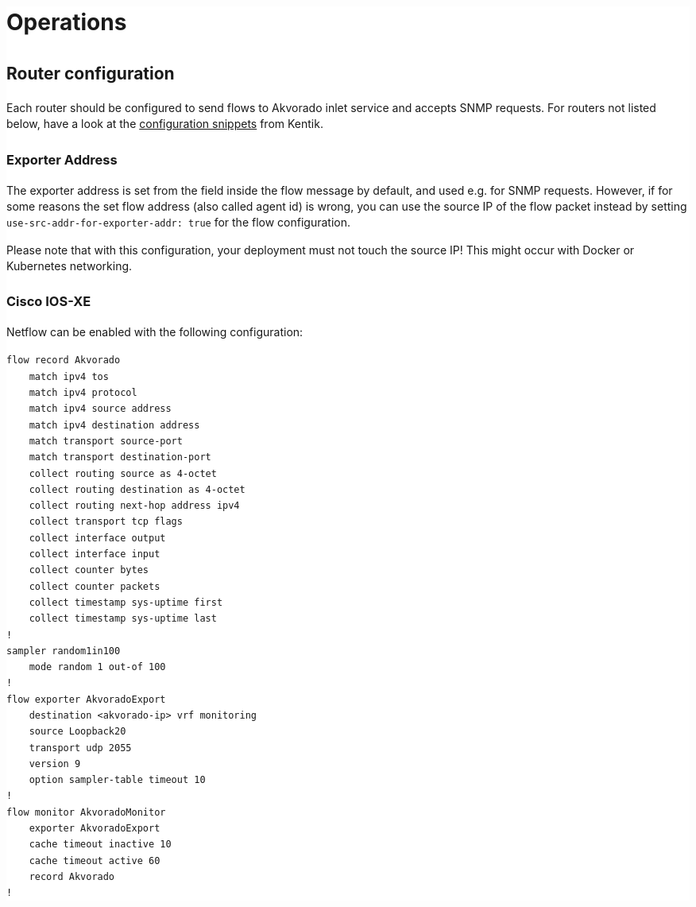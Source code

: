# Operations

## Router configuration

Each router should be configured to send flows to Akvorado inlet
service and accepts SNMP requests. For routers not listed below, have
a look at the [configuration
snippets](https://github.com/kentik/config-snippets/) from Kentik.

### Exporter Address

The exporter address is set from the field inside the flow message by default,
and used e.g. for SNMP requests. However, if for some reasons the set flow
address (also called agent id) is wrong, you can use the source IP of the flow
packet instead by setting `use-src-addr-for-exporter-addr: true` for the flow
configuration.

Please note that with this configuration, your deployment must not touch the
source IP! This might occur with Docker or Kubernetes networking.

### Cisco IOS-XE

Netflow can be enabled with the following configuration:

```cisco
flow record Akvorado
    match ipv4 tos
    match ipv4 protocol
    match ipv4 source address
    match ipv4 destination address
    match transport source-port
    match transport destination-port
    collect routing source as 4-octet
    collect routing destination as 4-octet
    collect routing next-hop address ipv4
    collect transport tcp flags
    collect interface output
    collect interface input
    collect counter bytes
    collect counter packets
    collect timestamp sys-uptime first
    collect timestamp sys-uptime last
!
sampler random1in100
    mode random 1 out-of 100
!
flow exporter AkvoradoExport
    destination <akvorado-ip> vrf monitoring
    source Loopback20
    transport udp 2055
    version 9
    option sampler-table timeout 10
!
flow monitor AkvoradoMonitor
    exporter AkvoradoExport
    cache timeout inactive 10
    cache timeout active 60
    record Akvorado
! 
```

